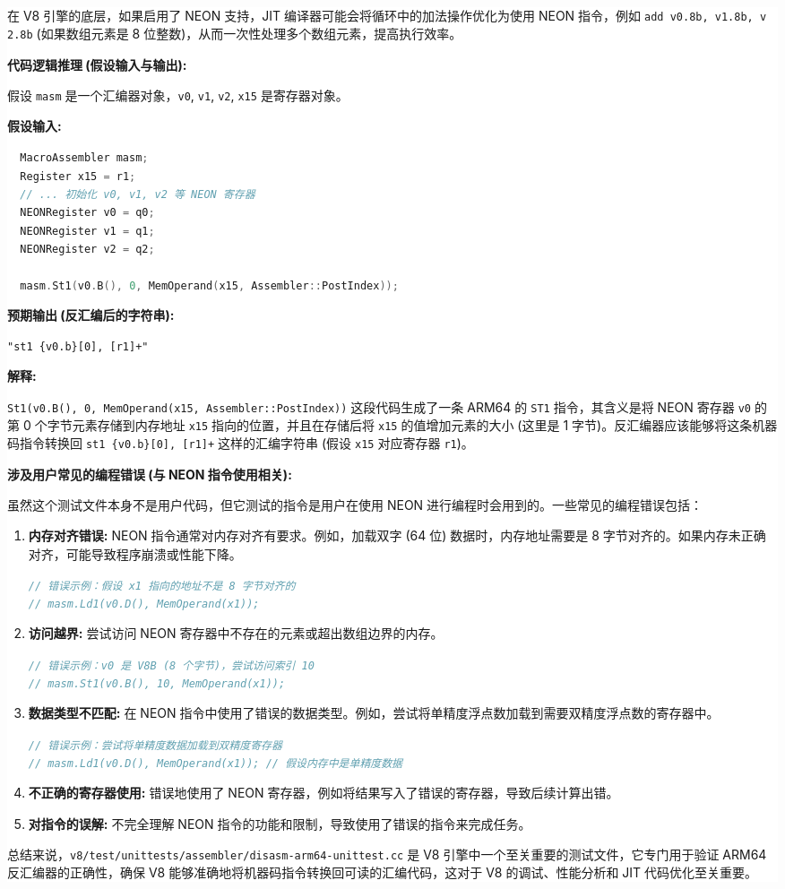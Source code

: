 在 V8 引擎的底层，如果启用了 NEON 支持，JIT 编译器可能会将循环中的加法操作优化为使用 NEON 指令，例如 `add v0.8b, v1.8b, v2.8b` (如果数组元素是 8 位整数)，从而一次性处理多个数组元素，提高执行效率。

**代码逻辑推理 (假设输入与输出):**

假设 `masm` 是一个汇编器对象，`v0`, `v1`, `v2`, `x15` 是寄存器对象。

**假设输入:**

```c++
  MacroAssembler masm;
  Register x15 = r1;
  // ... 初始化 v0, v1, v2 等 NEON 寄存器
  NEONRegister v0 = q0;
  NEONRegister v1 = q1;
  NEONRegister v2 = q2;

  masm.St1(v0.B(), 0, MemOperand(x15, Assembler::PostIndex));
```

**预期输出 (反汇编后的字符串):**

```
"st1 {v0.b}[0], [r1]+"
```

**解释:**

`St1(v0.B(), 0, MemOperand(x15, Assembler::PostIndex))` 这段代码生成了一条 ARM64 的 `ST1` 指令，其含义是将 NEON 寄存器 `v0` 的第 0 个字节元素存储到内存地址 `x15` 指向的位置，并且在存储后将 `x15` 的值增加元素的大小 (这里是 1 字节)。反汇编器应该能够将这条机器码指令转换回 `st1 {v0.b}[0], [r1]+` 这样的汇编字符串 (假设 `x15` 对应寄存器 `r1`)。

**涉及用户常见的编程错误 (与 NEON 指令使用相关):**

虽然这个测试文件本身不是用户代码，但它测试的指令是用户在使用 NEON 进行编程时会用到的。一些常见的编程错误包括：

1. **内存对齐错误:** NEON 指令通常对内存对齐有要求。例如，加载双字 (64 位) 数据时，内存地址需要是 8 字节对齐的。如果内存未正确对齐，可能导致程序崩溃或性能下降。
    ```c++
    // 错误示例：假设 x1 指向的地址不是 8 字节对齐的
    // masm.Ld1(v0.D(), MemOperand(x1));
    ```

2. **访问越界:**  尝试访问 NEON 寄存器中不存在的元素或超出数组边界的内存。
    ```c++
    // 错误示例：v0 是 V8B (8 个字节)，尝试访问索引 10
    // masm.St1(v0.B(), 10, MemOperand(x1));
    ```

3. **数据类型不匹配:**  在 NEON 指令中使用了错误的数据类型。例如，尝试将单精度浮点数加载到需要双精度浮点数的寄存器中。
    ```c++
    // 错误示例：尝试将单精度数据加载到双精度寄存器
    // masm.Ld1(v0.D(), MemOperand(x1)); // 假设内存中是单精度数据
    ```

4. **不正确的寄存器使用:**  错误地使用了 NEON 寄存器，例如将结果写入了错误的寄存器，导致后续计算出错。

5. **对指令的误解:**  不完全理解 NEON 指令的功能和限制，导致使用了错误的指令来完成任务。

总结来说，`v8/test/unittests/assembler/disasm-arm64-unittest.cc` 是 V8 引擎中一个至关重要的测试文件，它专门用于验证 ARM64 反汇编器的正确性，确保 V8 能够准确地将机器码指令转换回可读的汇编代码，这对于 V8 的调试、性能分析和 JIT 代码优化至关重要。
